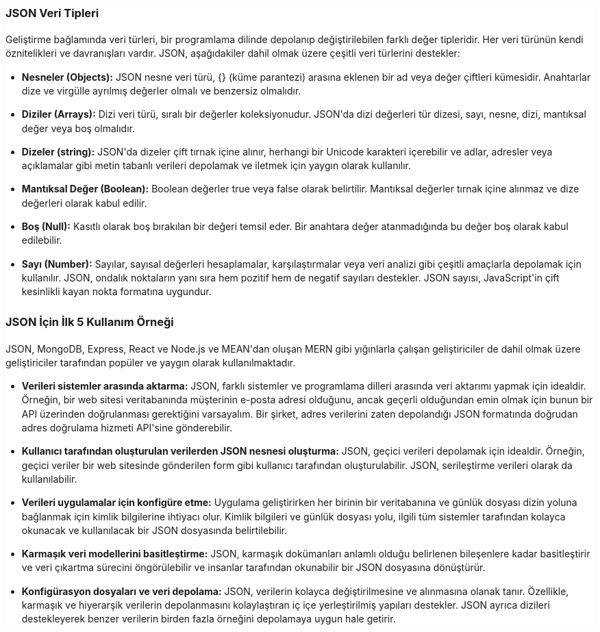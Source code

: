 ### JSON Veri Tipleri

Geliştirme bağlamında veri türleri, bir programlama dilinde depolanıp değiştirilebilen farklı değer tipleridir. Her veri türünün kendi öznitelikleri ve davranışları vardır. JSON, aşağıdakiler dahil olmak üzere çeşitli veri türlerini destekler:

- **Nesneler (Objects):** JSON nesne veri türü, {} (küme parantezi) arasına eklenen bir ad veya değer çiftleri kümesidir. Anahtarlar dize ve virgülle ayrılmış değerler olmalı ve benzersiz olmalıdır.

- **Diziler (Arrays):** Dizi veri türü, sıralı bir değerler koleksiyonudur. JSON'da dizi değerleri tür dizesi, sayı, nesne, dizi, mantıksal değer veya boş olmalıdır.

- **Dizeler (string):** JSON'da dizeler çift tırnak içine alınır, herhangi bir Unicode karakteri içerebilir ve adlar, adresler veya açıklamalar gibi metin tabanlı verileri depolamak ve iletmek için yaygın olarak kullanılır.

- **Mantıksal Değer (Boolean):** Boolean değerler true veya false olarak belirtilir. Mantıksal değerler tırnak içine alınmaz ve dize değerleri olarak kabul edilir.

- **Boş (Null):** Kasıtlı olarak boş bırakılan bir değeri temsil eder. Bir anahtara değer atanmadığında bu değer boş olarak kabul edilebilir.

- **Sayı (Number):** Sayılar, sayısal değerleri hesaplamalar, karşılaştırmalar veya veri analizi gibi çeşitli amaçlarla depolamak için kullanılır. JSON, ondalık noktaların yanı sıra hem pozitif hem de negatif sayıları destekler. JSON sayısı, JavaScript'in çift kesinlikli kayan nokta formatına uygundur.

### JSON İçin İlk 5 Kullanım Örneği

JSON, MongoDB, Express, React ve Node.js ve MEAN'dan oluşan MERN gibi yığınlarla çalışan geliştiriciler de dahil olmak üzere geliştiriciler tarafından popüler ve yaygın olarak kullanılmaktadır.

- **Verileri sistemler arasında aktarma:** JSON, farklı sistemler ve programlama dilleri arasında veri aktarımı yapmak için idealdir. Örneğin, bir web sitesi veritabanında müşterinin e-posta adresi olduğunu, ancak geçerli olduğundan emin olmak için bunun bir API üzerinden doğrulanması gerektiğini varsayalım. Bir şirket, adres verilerini zaten depolandığı JSON formatında doğrudan adres doğrulama hizmeti API'sine gönderebilir.

- **Kullanıcı tarafından oluşturulan verilerden JSON nesnesi oluşturma:** JSON, geçici verileri depolamak için idealdir. Örneğin, geçici veriler bir web sitesinde gönderilen form gibi kullanıcı tarafından oluşturulabilir. JSON, serileştirme verileri olarak da kullanılabilir.

- **Verileri uygulamalar için konfigüre etme:** Uygulama geliştirirken her birinin bir veritabanına ve günlük dosyası dizin yoluna bağlanmak için kimlik bilgilerine ihtiyacı olur. Kimlik bilgileri ve günlük dosyası yolu, ilgili tüm sistemler tarafından kolayca okunacak ve kullanılacak bir JSON dosyasında belirtilebilir.

- **Karmaşık veri modellerini basitleştirme:** JSON, karmaşık dokümanları anlamlı olduğu belirlenen bileşenlere kadar basitleştirir ve veri çıkartma sürecini öngörülebilir ve insanlar tarafından okunabilir bir JSON dosyasına dönüştürür.

- **Konfigürasyon dosyaları ve veri depolama:** JSON, verilerin kolayca değiştirilmesine ve alınmasına olanak tanır. Özellikle, karmaşık ve hiyerarşik verilerin depolanmasını kolaylaştıran iç içe yerleştirilmiş yapıları destekler. JSON ayrıca dizileri destekleyerek benzer verilerin birden fazla örneğini depolamaya uygun hale getirir.
